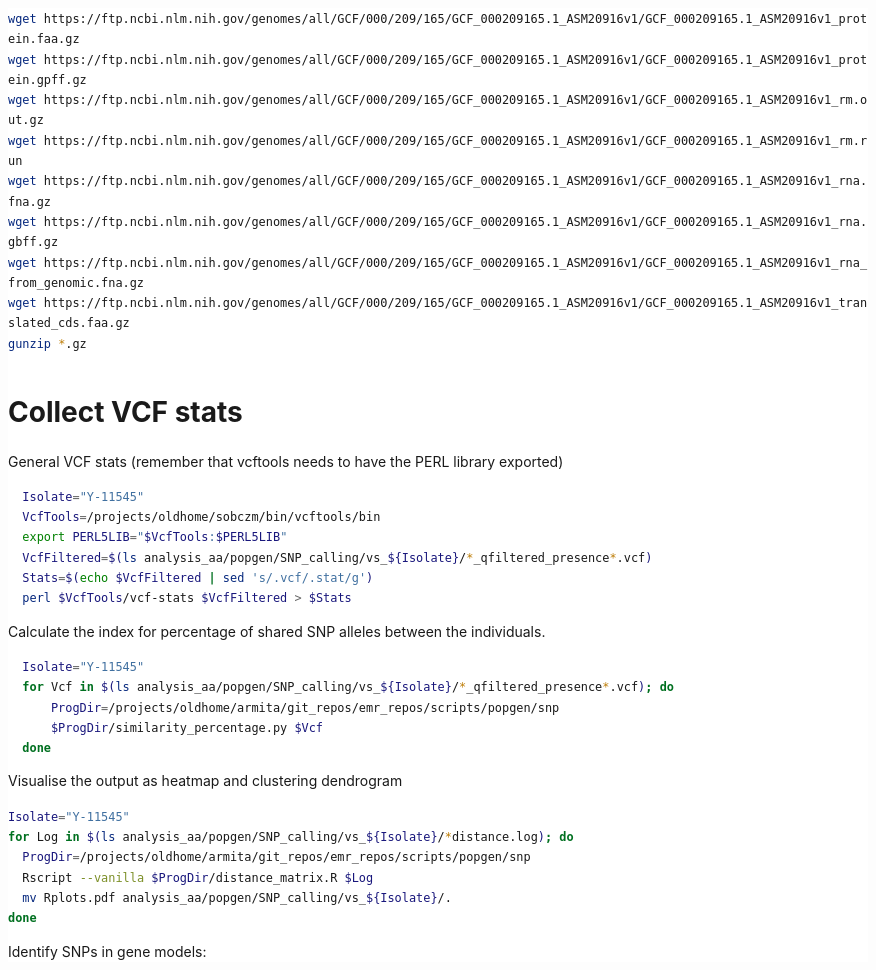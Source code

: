 ```bash
wget https://ftp.ncbi.nlm.nih.gov/genomes/all/GCF/000/209/165/GCF_000209165.1_ASM20916v1/GCF_000209165.1_ASM20916v1_protein.faa.gz
wget https://ftp.ncbi.nlm.nih.gov/genomes/all/GCF/000/209/165/GCF_000209165.1_ASM20916v1/GCF_000209165.1_ASM20916v1_protein.gpff.gz
wget https://ftp.ncbi.nlm.nih.gov/genomes/all/GCF/000/209/165/GCF_000209165.1_ASM20916v1/GCF_000209165.1_ASM20916v1_rm.out.gz
wget https://ftp.ncbi.nlm.nih.gov/genomes/all/GCF/000/209/165/GCF_000209165.1_ASM20916v1/GCF_000209165.1_ASM20916v1_rm.run
wget https://ftp.ncbi.nlm.nih.gov/genomes/all/GCF/000/209/165/GCF_000209165.1_ASM20916v1/GCF_000209165.1_ASM20916v1_rna.fna.gz
wget https://ftp.ncbi.nlm.nih.gov/genomes/all/GCF/000/209/165/GCF_000209165.1_ASM20916v1/GCF_000209165.1_ASM20916v1_rna.gbff.gz
wget https://ftp.ncbi.nlm.nih.gov/genomes/all/GCF/000/209/165/GCF_000209165.1_ASM20916v1/GCF_000209165.1_ASM20916v1_rna_from_genomic.fna.gz
wget https://ftp.ncbi.nlm.nih.gov/genomes/all/GCF/000/209/165/GCF_000209165.1_ASM20916v1/GCF_000209165.1_ASM20916v1_translated_cds.faa.gz
gunzip *.gz
```


# Collect VCF stats

General VCF stats (remember that vcftools needs to have the PERL library exported)

```bash
  Isolate="Y-11545"
  VcfTools=/projects/oldhome/sobczm/bin/vcftools/bin
  export PERL5LIB="$VcfTools:$PERL5LIB"
  VcfFiltered=$(ls analysis_aa/popgen/SNP_calling/vs_${Isolate}/*_qfiltered_presence*.vcf)
  Stats=$(echo $VcfFiltered | sed 's/.vcf/.stat/g')
  perl $VcfTools/vcf-stats $VcfFiltered > $Stats
```
Calculate the index for percentage of shared SNP alleles between the individuals.

```bash
  Isolate="Y-11545"
  for Vcf in $(ls analysis_aa/popgen/SNP_calling/vs_${Isolate}/*_qfiltered_presence*.vcf); do
      ProgDir=/projects/oldhome/armita/git_repos/emr_repos/scripts/popgen/snp
      $ProgDir/similarity_percentage.py $Vcf
  done
```

Visualise the output as heatmap and clustering dendrogram
```bash
Isolate="Y-11545"
for Log in $(ls analysis_aa/popgen/SNP_calling/vs_${Isolate}/*distance.log); do
  ProgDir=/projects/oldhome/armita/git_repos/emr_repos/scripts/popgen/snp
  Rscript --vanilla $ProgDir/distance_matrix.R $Log
  mv Rplots.pdf analysis_aa/popgen/SNP_calling/vs_${Isolate}/.
done
```

Identify SNPs in gene models:
